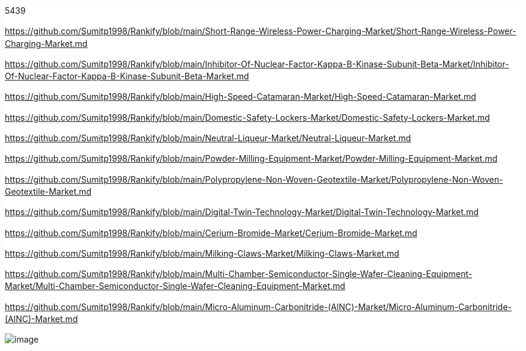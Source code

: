 5439</p><p><a href="https://github.com/Sumitp1998/Rankify/blob/main/Short-Range-Wireless-Power-Charging-Market/Short-Range-Wireless-Power-Charging-Market.md">https://github.com/Sumitp1998/Rankify/blob/main/Short-Range-Wireless-Power-Charging-Market/Short-Range-Wireless-Power-Charging-Market.md</a></p><p><a href="https://github.com/Sumitp1998/Rankify/blob/main/Inhibitor-Of-Nuclear-Factor-Kappa-B-Kinase-Subunit-Beta-Market/Inhibitor-Of-Nuclear-Factor-Kappa-B-Kinase-Subunit-Beta-Market.md">https://github.com/Sumitp1998/Rankify/blob/main/Inhibitor-Of-Nuclear-Factor-Kappa-B-Kinase-Subunit-Beta-Market/Inhibitor-Of-Nuclear-Factor-Kappa-B-Kinase-Subunit-Beta-Market.md</a></p><p><a href="https://github.com/Sumitp1998/Rankify/blob/main/High-Speed-Catamaran-Market/High-Speed-Catamaran-Market.md">https://github.com/Sumitp1998/Rankify/blob/main/High-Speed-Catamaran-Market/High-Speed-Catamaran-Market.md</a></p><p><a href="https://github.com/Sumitp1998/Rankify/blob/main/Domestic-Safety-Lockers-Market/Domestic-Safety-Lockers-Market.md">https://github.com/Sumitp1998/Rankify/blob/main/Domestic-Safety-Lockers-Market/Domestic-Safety-Lockers-Market.md</a></p><p><a href="https://github.com/Sumitp1998/Rankify/blob/main/Neutral-Liqueur-Market/Neutral-Liqueur-Market.md">https://github.com/Sumitp1998/Rankify/blob/main/Neutral-Liqueur-Market/Neutral-Liqueur-Market.md</a></p><p><a href="https://github.com/Sumitp1998/Rankify/blob/main/Powder-Milling-Equipment-Market/Powder-Milling-Equipment-Market.md">https://github.com/Sumitp1998/Rankify/blob/main/Powder-Milling-Equipment-Market/Powder-Milling-Equipment-Market.md</a></p><p><a href="https://github.com/Sumitp1998/Rankify/blob/main/Polypropylene-Non-Woven-Geotextile-Market/Polypropylene-Non-Woven-Geotextile-Market.md">https://github.com/Sumitp1998/Rankify/blob/main/Polypropylene-Non-Woven-Geotextile-Market/Polypropylene-Non-Woven-Geotextile-Market.md</a></p><p><a href="https://github.com/Sumitp1998/Rankify/blob/main/Digital-Twin-Technology-Market/Digital-Twin-Technology-Market.md">https://github.com/Sumitp1998/Rankify/blob/main/Digital-Twin-Technology-Market/Digital-Twin-Technology-Market.md</a></p><p><a href="https://github.com/Sumitp1998/Rankify/blob/main/Cerium-Bromide-Market/Cerium-Bromide-Market.md">https://github.com/Sumitp1998/Rankify/blob/main/Cerium-Bromide-Market/Cerium-Bromide-Market.md</a></p><p><a href="https://github.com/Sumitp1998/Rankify/blob/main/Milking-Claws-Market/Milking-Claws-Market.md">https://github.com/Sumitp1998/Rankify/blob/main/Milking-Claws-Market/Milking-Claws-Market.md</a></p><p><a href="https://github.com/Sumitp1998/Rankify/blob/main/Multi-Chamber-Semiconductor-Single-Wafer-Cleaning-Equipment-Market/Multi-Chamber-Semiconductor-Single-Wafer-Cleaning-Equipment-Market.md">https://github.com/Sumitp1998/Rankify/blob/main/Multi-Chamber-Semiconductor-Single-Wafer-Cleaning-Equipment-Market/Multi-Chamber-Semiconductor-Single-Wafer-Cleaning-Equipment-Market.md</a></p><p><a href="https://github.com/Sumitp1998/Rankify/blob/main/Micro-Aluminum-Carbonitride-(AlNC)-Market/Micro-Aluminum-Carbonitride-(AlNC)-Market.md">https://github.com/Sumitp1998/Rankify/blob/main/Micro-Aluminum-Carbonitride-(AlNC)-Market/Micro-Aluminum-Carbonitride-(AlNC)-Market.md</a></p>
![image](https://github.com/user-attachments/assets/09fda327-e676-42de-9ccf-f4603678925b)
